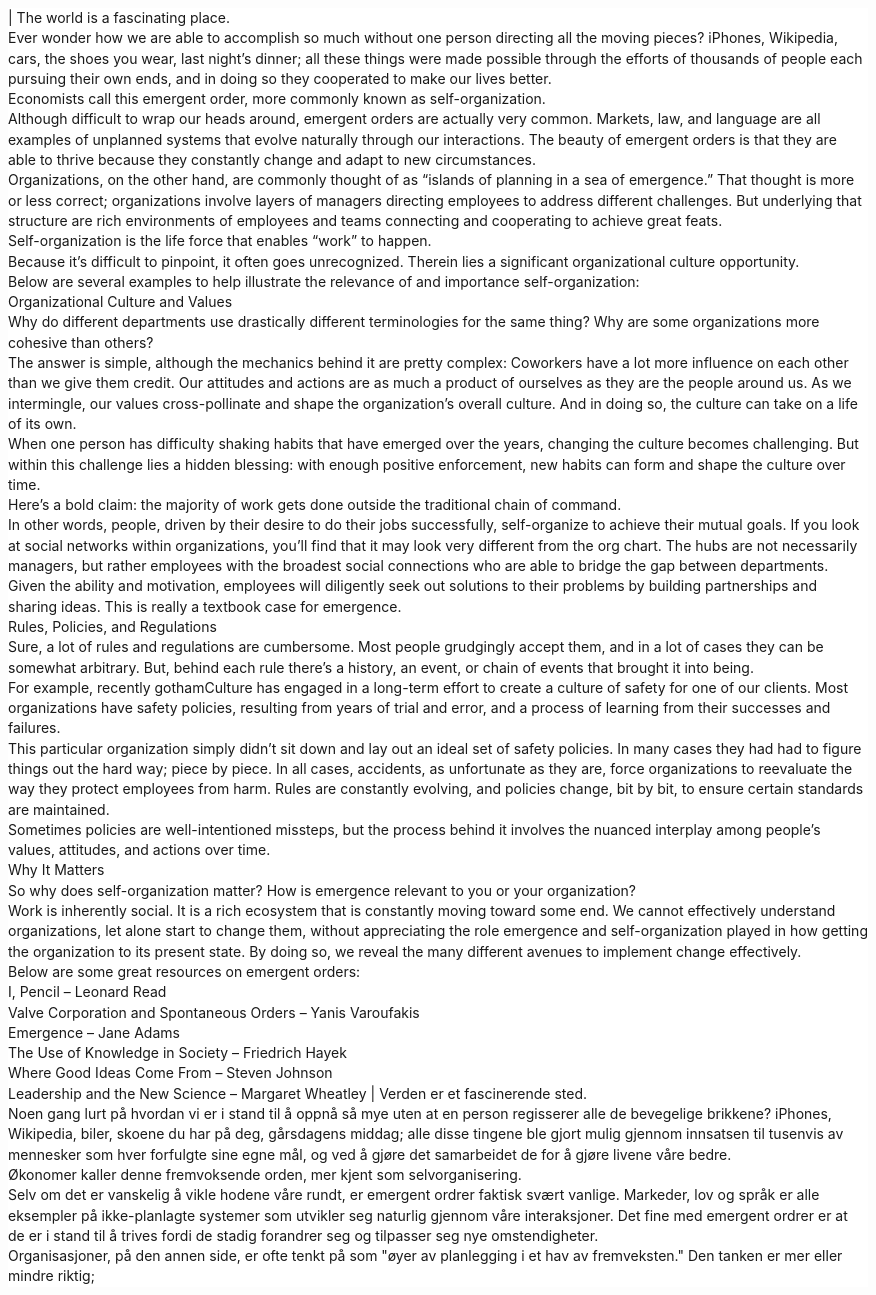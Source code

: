 | The world is a fascinating place.<br/>Ever wonder how we are able to accomplish so much without one person directing all the moving pieces? iPhones, Wikipedia, cars, the shoes you wear, last night’s dinner; all these things were made possible through the efforts of thousands of people each pursuing their own ends, and in doing so they cooperated to make our lives better.<br/>Economists call this emergent order, more commonly known as self-organization.<br/>Although difficult to wrap our heads around, emergent orders are actually very common. Markets, law, and language are all examples of unplanned systems that evolve naturally through our interactions. The beauty of emergent orders is that they are able to thrive because they constantly change and adapt to new circumstances.<br/>Organizations, on the other hand, are commonly thought of as “islands of planning in a sea of emergence.” That thought is more or less correct; organizations involve layers of managers directing employees to address different challenges. But underlying that structure are rich environments of employees and teams connecting and cooperating to achieve great feats.<br/>Self-organization is the life force that enables “work” to happen.<br/>Because it’s difficult to pinpoint, it often goes unrecognized. Therein lies a significant organizational culture opportunity.<br/>Below are several examples to help illustrate the relevance of and importance self-organization:<br/>Organizational Culture and Values<br/>Why do different departments use drastically different terminologies for the same thing? Why are some organizations more cohesive than others?<br/>The answer is simple, although the mechanics behind it are pretty complex: Coworkers have a lot more influence on each other than we give them credit. Our attitudes and actions are as much a product of ourselves as they are the people around us. As we intermingle, our values cross-pollinate and shape the organization’s overall culture. And in doing so, the culture can take on a life of its own.<br/>When one person has difficulty shaking habits that have emerged over the years, changing the culture becomes challenging. But within this challenge lies a hidden blessing: with enough positive enforcement, new habits can form and shape the culture over time.<br/>Here’s a bold claim: the majority of work gets done outside the traditional chain of command.<br/>In other words, people, driven by their desire to do their jobs successfully, self-organize to achieve their mutual goals. If you look at social networks within organizations, you’ll find that it may look very different from the org chart. The hubs are not necessarily managers, but rather employees with the broadest social connections who are able to bridge the gap between departments.<br/>Given the ability and motivation, employees will diligently seek out solutions to their problems by building partnerships and sharing ideas. This is really a textbook case for emergence.<br/>Rules, Policies, and Regulations<br/>Sure, a lot of rules and regulations are cumbersome. Most people grudgingly accept them, and in a lot of cases they can be somewhat arbitrary. But, behind each rule there’s a history, an event, or chain of events that brought it into being.<br/>For example, recently gothamCulture has engaged in a long-term effort to create a culture of safety for one of our clients. Most organizations have safety policies, resulting from years of trial and error, and a process of learning from their successes and failures.<br/>This particular organization simply didn’t sit down and lay out an ideal set of safety policies. In many cases they had had to figure things out the hard way; piece by piece. In all cases, accidents, as unfortunate as they are, force organizations to reevaluate the way they protect employees from harm. Rules are constantly evolving, and policies change, bit by bit, to ensure certain standards are maintained.<br/>Sometimes policies are well-intentioned missteps, but the process behind it involves the nuanced interplay among people’s values, attitudes, and actions over time.<br/>Why It Matters<br/>So why does self-organization matter? How is emergence relevant to you or your organization?<br/>Work is inherently social. It is a rich ecosystem that is constantly moving toward some end. We cannot effectively understand organizations, let alone start to change them, without appreciating the role emergence and self-organization played in how getting the organization to its present state. By doing so, we reveal the many different avenues to implement change effectively.<br/>Below are some great resources on emergent orders:<br/>I, Pencil – Leonard Read<br/>Valve Corporation and Spontaneous Orders – Yanis Varoufakis<br/>Emergence – Jane Adams<br/>The Use of Knowledge in Society – Friedrich Hayek<br/>Where Good Ideas Come From – Steven Johnson<br/>Leadership and the New Science – Margaret Wheatley | Verden er et fascinerende sted.<br/>Noen gang lurt på hvordan vi er i stand til å oppnå så mye uten at en person regisserer alle de bevegelige brikkene? iPhones, Wikipedia, biler, skoene du har på deg, gårsdagens middag; alle disse tingene ble gjort mulig gjennom innsatsen til tusenvis av mennesker som hver forfulgte sine egne mål, og ved å gjøre det samarbeidet de for å gjøre livene våre bedre.<br/>Økonomer kaller denne fremvoksende orden, mer kjent som selvorganisering.<br/>Selv om det er vanskelig å vikle hodene våre rundt, er emergent ordrer faktisk svært vanlige. Markeder, lov og språk er alle eksempler på ikke-planlagte systemer som utvikler seg naturlig gjennom våre interaksjoner. Det fine med emergent ordrer er at de er i stand til å trives fordi de stadig forandrer seg og tilpasser seg nye omstendigheter.<br/>Organisasjoner, på den annen side, er ofte tenkt på som "øyer av planlegging i et hav av fremveksten." Den tanken er mer eller mindre riktig;